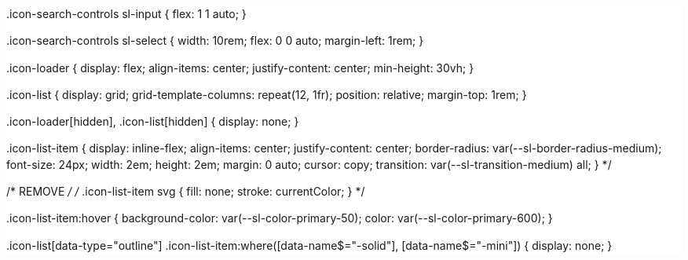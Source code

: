   .icon-search-controls sl-input {
    flex: 1 1 auto;
  }

  .icon-search-controls sl-select {
    width: 10rem;
    flex: 0 0 auto;
    margin-left: 1rem;
  }

  .icon-loader {
    display: flex;
    align-items: center;
    justify-content: center;
    min-height: 30vh;
  }

  .icon-list {
    display: grid;
    grid-template-columns: repeat(12, 1fr);
    position: relative;
    margin-top: 1rem;
  }

  .icon-loader[hidden],
  .icon-list[hidden] {
    display: none;
  }

  .icon-list-item {
    display: inline-flex;
    align-items: center;
    justify-content: center;
    border-radius: var(--sl-border-radius-medium);
    font-size: 24px;
    width: 2em;
    height: 2em;
    margin: 0 auto;
    cursor: copy;
    transition: var(--sl-transition-medium) all;
  } */

  /* REMOVE */
  /* .icon-list-item svg {
    fill: none;
    stroke: currentColor;
  } */

  .icon-list-item:hover {
    background-color: var(--sl-color-primary-50);
    color: var(--sl-color-primary-600);
  }

  .icon-list[data-type="outline"] .icon-list-item:where([data-name$="-solid"], [data-name$="-mini"]) {
    display: none;
  }
